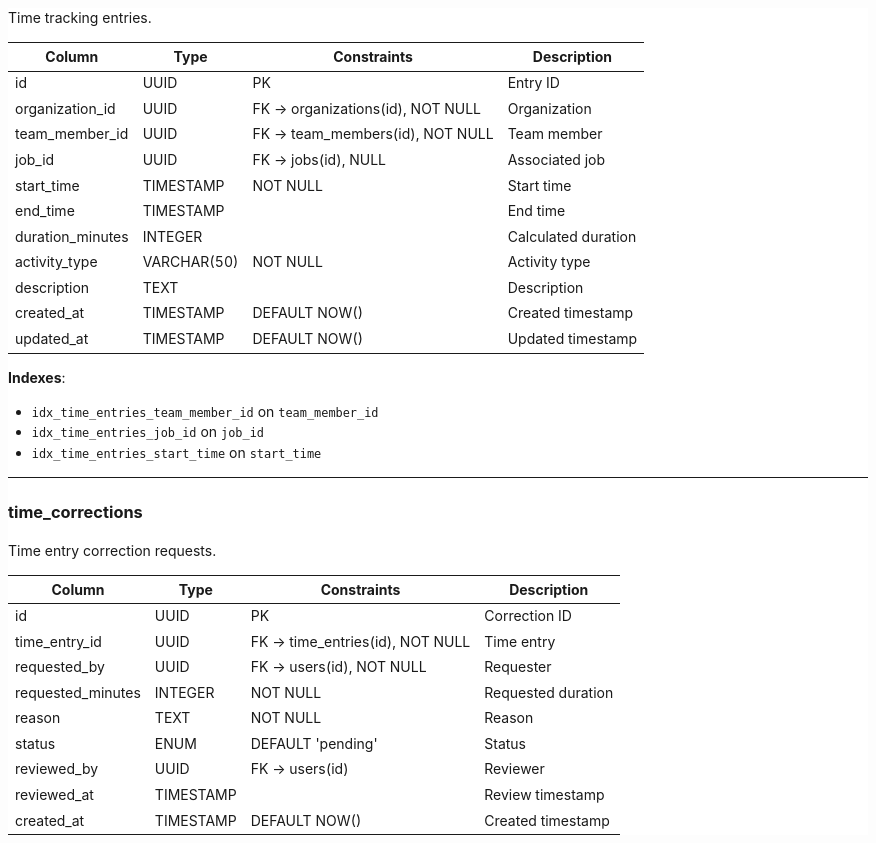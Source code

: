 Time tracking entries.

| Column | Type | Constraints | Description |
|--------|------|-------------|-------------|
| id | UUID | PK | Entry ID |
| organization_id | UUID | FK → organizations(id), NOT NULL | Organization |
| team_member_id | UUID | FK → team_members(id), NOT NULL | Team member |
| job_id | UUID | FK → jobs(id), NULL | Associated job |
| start_time | TIMESTAMP | NOT NULL | Start time |
| end_time | TIMESTAMP | | End time |
| duration_minutes | INTEGER | | Calculated duration |
| activity_type | VARCHAR(50) | NOT NULL | Activity type |
| description | TEXT | | Description |
| created_at | TIMESTAMP | DEFAULT NOW() | Created timestamp |
| updated_at | TIMESTAMP | DEFAULT NOW() | Updated timestamp |

**Indexes**:

- `idx_time_entries_team_member_id` on `team_member_id`
- `idx_time_entries_job_id` on `job_id`
- `idx_time_entries_start_time` on `start_time`

---

### time_corrections

Time entry correction requests.

| Column | Type | Constraints | Description |
|--------|------|-------------|-------------|
| id | UUID | PK | Correction ID |
| time_entry_id | UUID | FK → time_entries(id), NOT NULL | Time entry |
| requested_by | UUID | FK → users(id), NOT NULL | Requester |
| requested_minutes | INTEGER | NOT NULL | Requested duration |
| reason | TEXT | NOT NULL | Reason |
| status | ENUM | DEFAULT 'pending' | Status |
| reviewed_by | UUID | FK → users(id) | Reviewer |
| reviewed_at | TIMESTAMP | | Review timestamp |
| created_at | TIMESTAMP | DEFAULT NOW() | Created timestamp |
